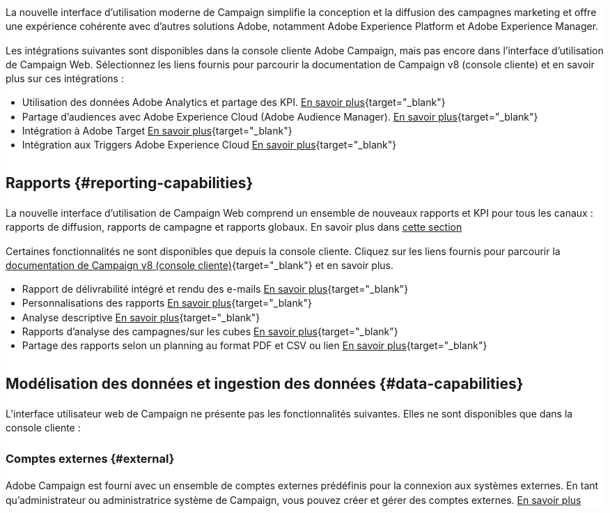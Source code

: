 La nouvelle interface d’utilisation moderne de Campaign simplifie la conception et la diffusion des campagnes marketing et offre une expérience cohérente avec d’autres solutions Adobe, notamment Adobe Experience Platform et Adobe Experience Manager.

Les intégrations suivantes sont disponibles dans la console cliente Adobe Campaign, mais pas encore dans l’interface d’utilisation de Campaign Web. Sélectionnez les liens fournis pour parcourir la documentation de Campaign v8 (console cliente) et en savoir plus sur ces intégrations :

* Utilisation des données Adobe Analytics et partage des KPI. [En savoir plus](https://experienceleague.adobe.com/docs/campaign/campaign-v8/connect/ac-aa.html?lang=fr){target="_blank"}
* Partage d’audiences avec Adobe Experience Cloud (Adobe Audience Manager). [En savoir plus](https://experienceleague.adobe.com/docs/campaign-classic/using/integrating-with-adobe-experience-cloud/audience-sharing/sharing-audiences-with-adobe-experience-cloud.html?lang=fr){target="_blank"}
* Intégration à Adobe Target [En savoir plus](https://experienceleague.adobe.com/docs/campaign/campaign-v8/connect/ac-at.html?lang=fr){target="_blank"}
* Intégration aux Triggers Adobe Experience Cloud [En savoir plus](https://experienceleague.adobe.com/docs/campaign/campaign-v8/connect/ac-triggers.html?lang=fr){target="_blank"}

## Rapports {#reporting-capabilities}

La nouvelle interface d’utilisation de Campaign Web comprend un ensemble de nouveaux rapports et KPI pour tous les canaux : rapports de diffusion, rapports de campagne et rapports globaux. En savoir plus dans [cette section](../reporting/gs-reports.md)

Certaines fonctionnalités ne sont disponibles que depuis la console cliente. Cliquez sur les liens fournis pour parcourir la [documentation de Campaign v8 (console cliente)](https://experienceleague.adobe.com/docs/campaign/campaign-v8/campaign-home.html?lang=fr){target="_blank"} et en savoir plus.

* Rapport de délivrabilité intégré et rendu des e-mails [En savoir plus](https://experienceleague.adobe.com/docs/campaign-classic/using/sending-messages/deliverability-management/inbox-rendering.html?lang=fr){target="_blank"}
* Personnalisations des rapports [En savoir plus](https://experienceleague.adobe.com/docs/campaign-classic/using/reporting/creating-new-reports/creating-a-new-report.html?lang=fr){target="_blank"}
* Analyse descriptive [En savoir plus](https://experienceleague.adobe.com/docs/campaign-classic/using/reporting/analyzing-populations/about-descriptive-analysis.html?lang=fr){target="_blank"}
* Rapports d’analyse des campagnes/sur les cubes [En savoir plus](https://experienceleague.adobe.com/docs/campaign/campaign-v8/analytics/reports/cubes/gs-cubes.html?lang=fr){target="_blank"}
* Partage des rapports selon un planning au format PDF et CSV ou lien [En savoir plus](https://experienceleague.adobe.com/docs/campaign-classic/using/reporting/creating-new-reports/configuring-access-to-the-report.html?lang=fr){target="_blank"}

## Modélisation des données et ingestion des données {#data-capabilities}

L’interface utilisateur web de Campaign ne présente pas les fonctionnalités suivantes. Elles ne sont disponibles que dans la console cliente :

### Comptes externes {#external}

Adobe Campaign est fourni avec un ensemble de comptes externes prédéfinis pour la connexion aux systèmes externes. En tant qu’administrateur ou administratrice système de Campaign, vous pouvez créer et gérer des comptes externes. [En savoir plus](../administration/external-account.md)
